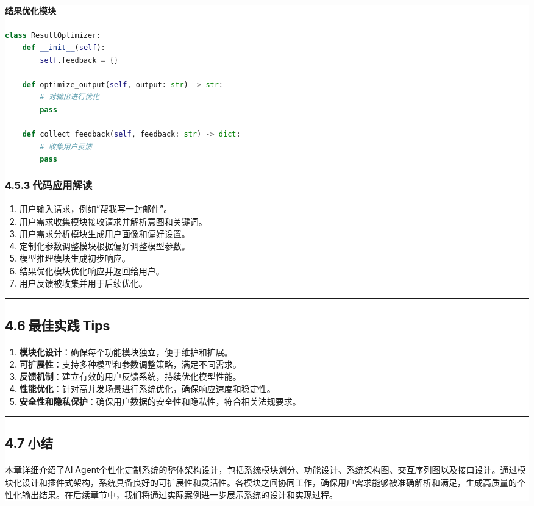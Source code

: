 #### 结果优化模块
```python
class ResultOptimizer:
    def __init__(self):
        self.feedback = {}

    def optimize_output(self, output: str) -> str:
        # 对输出进行优化
        pass

    def collect_feedback(self, feedback: str) -> dict:
        # 收集用户反馈
        pass
```

### 4.5.3 代码应用解读
1. 用户输入请求，例如“帮我写一封邮件”。
2. 用户需求收集模块接收请求并解析意图和关键词。
3. 用户需求分析模块生成用户画像和偏好设置。
4. 定制化参数调整模块根据偏好调整模型参数。
5. 模型推理模块生成初步响应。
6. 结果优化模块优化响应并返回给用户。
7. 用户反馈被收集并用于后续优化。

---

## 4.6 最佳实践 Tips

1. **模块化设计**：确保每个功能模块独立，便于维护和扩展。
2. **可扩展性**：支持多种模型和参数调整策略，满足不同需求。
3. **反馈机制**：建立有效的用户反馈系统，持续优化模型性能。
4. **性能优化**：针对高并发场景进行系统优化，确保响应速度和稳定性。
5. **安全性和隐私保护**：确保用户数据的安全性和隐私性，符合相关法规要求。

---

## 4.7 小结

本章详细介绍了AI Agent个性化定制系统的整体架构设计，包括系统模块划分、功能设计、系统架构图、交互序列图以及接口设计。通过模块化设计和插件式架构，系统具备良好的可扩展性和灵活性。各模块之间协同工作，确保用户需求能够被准确解析和满足，生成高质量的个性化输出结果。在后续章节中，我们将通过实际案例进一步展示系统的设计和实现过程。

